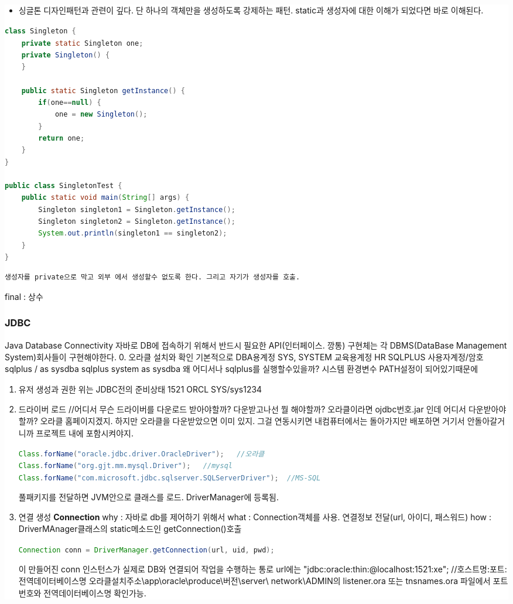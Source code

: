   - 싱글톤 디자인패턴과 관련이 깊다.  단 하나의 객체만을 생성하도록 강제하는 패턴. static과 생성자에 대한 이해가 되었다면 바로 이해된다.

  ```java
  class Singleton {
      private static Singleton one;
      private Singleton() {
      }

      public static Singleton getInstance() {
          if(one==null) {
              one = new Singleton();
          }
          return one;
      }
  }

  public class SingletonTest {
      public static void main(String[] args) {
          Singleton singleton1 = Singleton.getInstance();
          Singleton singleton2 = Singleton.getInstance();
          System.out.println(singleton1 == singleton2);
      }
  }
  ```
    생성자를 private으로 막고 외부 에서 생성할수 없도록 한다. 그리고 자기가 생성자를 호출.
final : 상수



### JDBC
Java Database Connectivity
자바로 DB에 접속하기 위해서 반드시 필요한 API(인터페이스. 깡통)
구현체는 각 DBMS(DataBase Management System)회사들이 구현해야한다.
0. 오라클 설치와 확인
    기본적으로 DBA용계정 SYS, SYSTEM
    교육용계정 HR
    SQLPLUS 사용자계정/암호
    sqlplus / as sysdba
    sqlplus system as sysdba
    왜 어디서나 sqlplus를 실행할수있을까? 시스템 환경변수 PATH설정이 되어있기때문에
1. 유저 생성과 권한
위는 JDBC전의 준비상태
1521     ORCL     SYS/sys1234

1. 드라이버 로드
//어디서 무슨 드라이버를 다운로드 받아야할까? 다운받고나선 뭘 해야할까?
오라클이라면 ojdbc번호.jar 인데 어디서 다운받아야 할까? 오라클 홈페이지겠지.
하지만 오라클을 다운받았으면 이미 있지. 그걸 연동시키면 내컴퓨터에서는 돌아가지만 배포하면 거기서 안돌아갈거니까 프로젝트 내에 포함시켜야지.
    ```java
    Class.forName("oracle.jdbc.driver.OracleDriver");   //오라클
    Class.forName("org.gjt.mm.mysql.Driver");   //mysql
    Class.forName("com.microsoft.jdbc.sqlserver.SQLServerDriver");  //MS-SQL
    ```
    풀패키지를 전달하면 JVM안으로 클래스를 로드. DriverManager에 등록됨.
2. 연결 생성   **Connection**
    why :  자바로 db를 제어하기 위해서
    what : Connection객체를 사용. 연결정보 전달(url, 아이디, 패스워드)
    how :   DriverMAnager클래스의 static메소드인 getConnection()호출
    ```java
    Connection conn = DriverManager.getConnection(url, uid, pwd);
    ```
    이 만들어진 conn 인스턴스가 실제로 DB와 연결되어 작업을 수행하는 통로
    url에는 "jdbc:oracle:thin:@localhost:1521:xe";        //호스트명:포트:전역데이터베이스명
    오라클설치주소\app\oracle\produce\버전\server\ network\ADMIN의 listener.ora  또는 tnsnames.ora 파일에서 포트번호와 전역데이터베이스명 확인가능.
